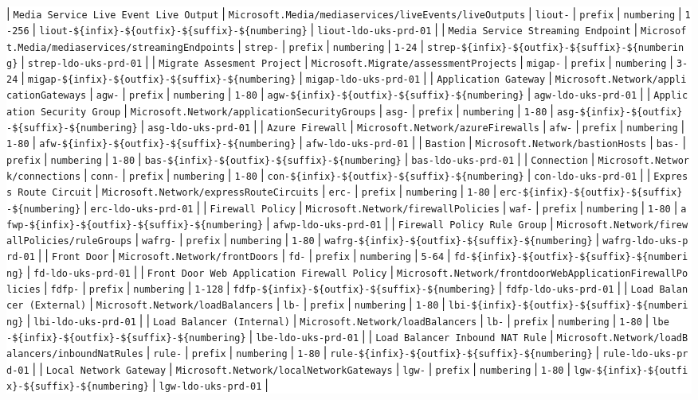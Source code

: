 |        `Media Service Live Event Live Output`         |           `Microsoft.Media/mediaservices/liveEvents/liveOutputs`            |   `liout-`   |            `prefix`             |        `numbering`         |        `1-256`         |   `liout-${infix}-${outfix}-${suffix}-${numbering}`   |            `liout-ldo-uks-prd-01`             |
|          `Media Service Streaming Endpoint`           |             `Microsoft.Media/mediaservices/streamingEndpoints`              |   `strep-`   |            `prefix`             |        `numbering`         |         `1-24`         |   `strep-${infix}-${outfix}-${suffix}-${numbering}`   |            `strep-ldo-uks-prd-01`             |
|              `Migrate Assesment Project`              |                   `Microsoft.Migrate/assessmentProjects`                    |   `migap-`   |            `prefix`             |        `numbering`         |         `3-24`         |   `migap-${infix}-${outfix}-${suffix}-${numbering}`   |            `migap-ldo-uks-prd-01`             |
|                 `Application Gateway`                 |                   `Microsoft.Network/applicationGateways`                   |    `agw-`    |            `prefix`             |        `numbering`         |         `1-80`         |    `agw-${infix}-${outfix}-${suffix}-${numbering}`    |             `agw-ldo-uks-prd-01`              |
|             `Application Security Group`              |                `Microsoft.Network/applicationSecurityGroups`                |    `asg-`    |            `prefix`             |        `numbering`         |         `1-80`         |    `asg-${infix}-${outfix}-${suffix}-${numbering}`    |             `asg-ldo-uks-prd-01`              |
|                   `Azure Firewall`                    |                     `Microsoft.Network/azureFirewalls`                      |    `afw-`    |            `prefix`             |        `numbering`         |         `1-80`         |    `afw-${infix}-${outfix}-${suffix}-${numbering}`    |             `afw-ldo-uks-prd-01`              |
|                       `Bastion`                       |                      `Microsoft.Network/bastionHosts`                       |    `bas-`    |            `prefix`             |        `numbering`         |         `1-80`         |    `bas-${infix}-${outfix}-${suffix}-${numbering}`    |             `bas-ldo-uks-prd-01`              |
|                     `Connection`                      |                       `Microsoft.Network/connections`                       |   `conn-`    |            `prefix`             |        `numbering`         |         `1-80`         |    `con-${infix}-${outfix}-${suffix}-${numbering}`    |             `con-ldo-uks-prd-01`              |
|                `Express Route Circuit`                |                  `Microsoft.Network/expressRouteCircuits`                   |    `erc-`    |            `prefix`             |        `numbering`         |         `1-80`         |    `erc-${infix}-${outfix}-${suffix}-${numbering}`    |             `erc-ldo-uks-prd-01`              |
|                   `Firewall Policy`                   |                    `Microsoft.Network/firewallPolicies`                     |    `waf-`    |            `prefix`             |        `numbering`         |         `1-80`         |   `afwp-${infix}-${outfix}-${suffix}-${numbering}`    |             `afwp-ldo-uks-prd-01`             |
|             `Firewall Policy Rule Group`              |               `Microsoft.Network/firewallPolicies/ruleGroups`               |   `wafrg-`   |            `prefix`             |        `numbering`         |         `1-80`         |   `wafrg-${infix}-${outfix}-${suffix}-${numbering}`   |            `wafrg-ldo-uks-prd-01`             |
|                     `Front Door`                      |                       `Microsoft.Network/frontDoors`                        |    `fd-`     |            `prefix`             |        `numbering`         |         `5-64`         |    `fd-${infix}-${outfix}-${suffix}-${numbering}`     |              `fd-ldo-uks-prd-01`              |
|     `Front Door Web Application Firewall Policy`      |         `Microsoft.Network/frontdoorWebApplicationFirewallPolicies`         |   `fdfp-`    |            `prefix`             |        `numbering`         |        `1-128`         |   `fdfp-${infix}-${outfix}-${suffix}-${numbering}`    |             `fdfp-ldo-uks-prd-01`             |
|              `Load Balancer (External)`               |                      `Microsoft.Network/loadBalancers`                      |    `lb-`     |            `prefix`             |        `numbering`         |         `1-80`         |    `lbi-${infix}-${outfix}-${suffix}-${numbering}`    |             `lbi-ldo-uks-prd-01`              |
|              `Load Balancer (Internal)`               |                      `Microsoft.Network/loadBalancers`                      |    `lb-`     |            `prefix`             |        `numbering`         |         `1-80`         |    `lbe-${infix}-${outfix}-${suffix}-${numbering}`    |             `lbe-ldo-uks-prd-01`              |
|           `Load Balancer Inbound NAT Rule`            |              `Microsoft.Network/loadBalancers/inboundNatRules`              |   `rule-`    |            `prefix`             |        `numbering`         |         `1-80`         |   `rule-${infix}-${outfix}-${suffix}-${numbering}`    |             `rule-ldo-uks-prd-01`             |
|                `Local Network Gateway`                |                  `Microsoft.Network/localNetworkGateways`                   |    `lgw-`    |            `prefix`             |        `numbering`         |         `1-80`         |    `lgw-${infix}-${outfix}-${suffix}-${numbering}`    |             `lgw-ldo-uks-prd-01`              |